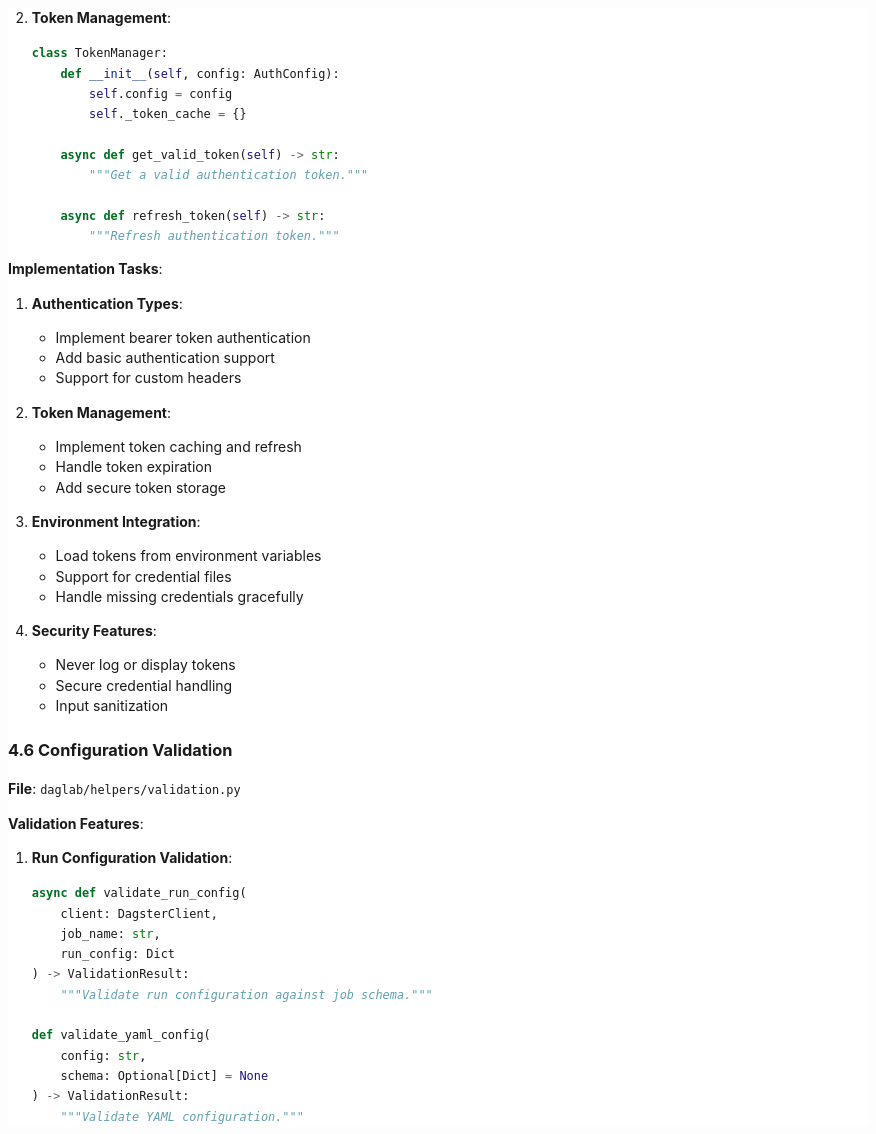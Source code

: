2. **Token Management**:
   ```python
   class TokenManager:
       def __init__(self, config: AuthConfig):
           self.config = config
           self._token_cache = {}
       
       async def get_valid_token(self) -> str:
           """Get a valid authentication token."""
       
       async def refresh_token(self) -> str:
           """Refresh authentication token."""
   ```

**Implementation Tasks**:

1. **Authentication Types**:
   - Implement bearer token authentication
   - Add basic authentication support
   - Support for custom headers

2. **Token Management**:
   - Implement token caching and refresh
   - Handle token expiration
   - Add secure token storage

3. **Environment Integration**:
   - Load tokens from environment variables
   - Support for credential files
   - Handle missing credentials gracefully

4. **Security Features**:
   - Never log or display tokens
   - Secure credential handling
   - Input sanitization

### 4.6 Configuration Validation

**File**: `daglab/helpers/validation.py`

**Validation Features**:

1. **Run Configuration Validation**:
   ```python
   async def validate_run_config(
       client: DagsterClient,
       job_name: str,
       run_config: Dict
   ) -> ValidationResult:
       """Validate run configuration against job schema."""
   
   def validate_yaml_config(
       config: str,
       schema: Optional[Dict] = None
   ) -> ValidationResult:
       """Validate YAML configuration."""
   ```
